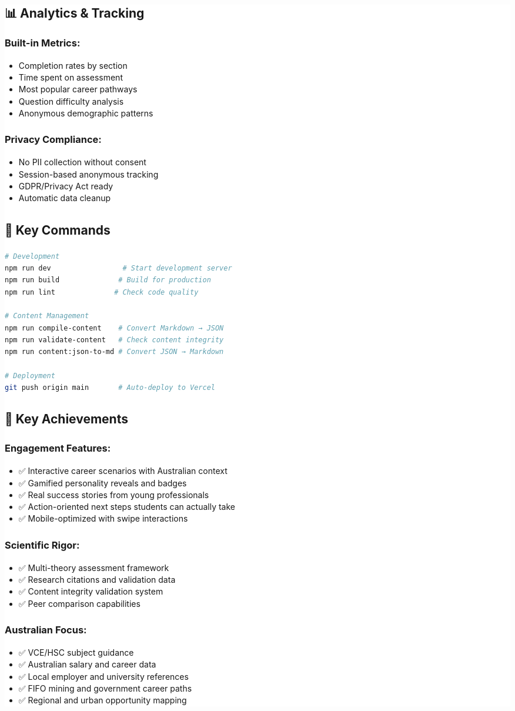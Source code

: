 ## 📊 Analytics & Tracking

### Built-in Metrics:
- Completion rates by section
- Time spent on assessment
- Most popular career pathways
- Question difficulty analysis
- Anonymous demographic patterns

### Privacy Compliance:
- No PII collection without consent
- Session-based anonymous tracking
- GDPR/Privacy Act ready
- Automatic data cleanup

## 🔧 Key Commands

```bash
# Development
npm run dev                 # Start development server
npm run build              # Build for production
npm run lint              # Check code quality

# Content Management
npm run compile-content    # Convert Markdown → JSON
npm run validate-content   # Check content integrity
npm run content:json-to-md # Convert JSON → Markdown

# Deployment
git push origin main       # Auto-deploy to Vercel
```

## 🎯 Key Achievements

### Engagement Features:
- ✅ Interactive career scenarios with Australian context
- ✅ Gamified personality reveals and badges
- ✅ Real success stories from young professionals
- ✅ Action-oriented next steps students can actually take
- ✅ Mobile-optimized with swipe interactions

### Scientific Rigor:
- ✅ Multi-theory assessment framework
- ✅ Research citations and validation data
- ✅ Content integrity validation system
- ✅ Peer comparison capabilities

### Australian Focus:
- ✅ VCE/HSC subject guidance
- ✅ Australian salary and career data
- ✅ Local employer and university references
- ✅ FIFO mining and government career paths
- ✅ Regional and urban opportunity mapping
